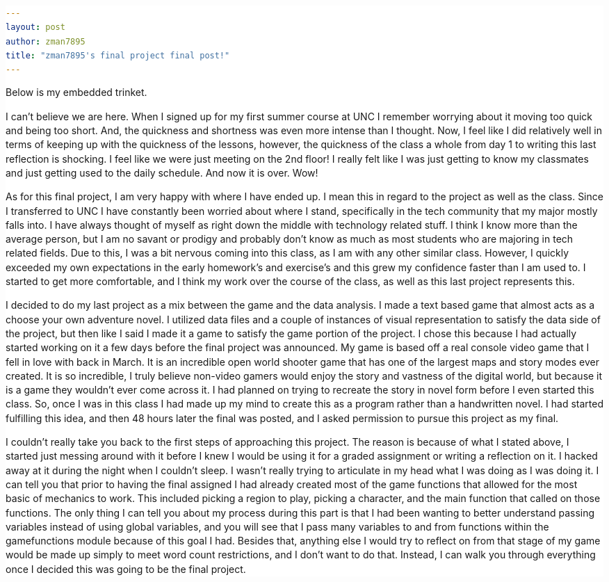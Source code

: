 ```yaml
---
layout: post
author: zman7895
title: "zman7895's final project final post!"
---
```


Below is my embedded trinket.


<iframe src="https://trinket.io/embed/python3/0c33991a87" width="100%" height="600" frameborder="0" marginwidth="0" marginheight="0" allowfullscreen></iframe>


I can’t believe we are here. When I signed up for my first summer course at UNC I remember worrying about it moving too quick and being too short. And, the quickness and shortness was even more intense than I thought. Now, I feel like I did relatively well in terms of keeping up with the quickness of the lessons, however, the quickness of the class a whole from day 1 to writing this last reflection is shocking. I feel like we were just meeting on the 2nd floor! I really felt like I was just getting to know my classmates and just getting used to the daily schedule. And now it is over. Wow!


As for this final project, I am very happy with where I have ended up. I mean this in regard to the project as well as the class. Since I transferred to UNC I have constantly been worried about where I stand, specifically in the tech community that my major mostly falls into. I have always thought of myself as right down the middle with technology related stuff. I think I know more than the average person, but I am no savant or prodigy and probably don’t know as much as most students who are majoring in tech related fields. Due to this, I was a bit nervous coming into this class, as I am with any other similar class. However, I quickly exceeded my own expectations in the early homework’s and exercise’s and this grew my confidence faster than I am used to. I started to get more comfortable, and I think my work over the course of the class, as well as this last project represents this.


I decided to do my last project as a mix between the game and the data analysis. I made a text based game that almost acts as a choose your own adventure novel. I utilized data files and a couple of instances of visual representation to satisfy the data side of the project, but then like I said I made it a game to satisfy the game portion of the project. I chose this because I had actually started working on it a few days before the final project was announced. My game is based off a real console video game that I fell in love with back in March. It is an incredible open world shooter game that has one of the largest maps and story modes ever created. It is so incredible, I truly believe non-video gamers would enjoy the story and vastness of the digital world, but because it is a game they wouldn’t ever come across it. I had planned on trying to recreate the story in novel form before I even started this class. So, once I was in this class I had made up my mind to create this as a program rather than a handwritten novel. I had started fulfilling this idea, and then 48 hours later the final was posted, and I asked permission to pursue this project as my final.


I couldn’t really take you back to the first steps of approaching this project. The reason is because of what I stated above, I started just messing around with it before I knew I would be using it for a graded assignment or writing a reflection on it. I hacked away at it during the night when I couldn’t sleep. I wasn’t really trying to articulate in my head what I was doing as I was doing it. I can tell you that prior to having the final assigned I had already created most of the game functions that allowed for the most basic of mechanics to work. This included picking a region to play, picking a character, and the main function that called on those functions. The only thing I can tell you about my process during this part is that I had been wanting to better understand passing variables instead of using global variables, and you will see that I pass many variables to and from functions within the gamefunctions module because of this goal I had. Besides that, anything else I would try to reflect on from that stage of my game would be made up simply to meet word count restrictions, and I don’t want to do that. Instead, I can walk you through everything once I decided this was going to be the final project.
